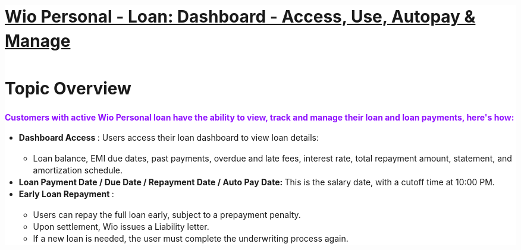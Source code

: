 # [Wio Personal - Loan: Dashboard - Access, Use, Autopay & Manage](https://app.getguru.com/card/TgeA99Bc/Wio-Personal-Loan-Dashboard-Access-Use-Autopay-Manage)

<p class="ghq-card-content__paragraph ghq-is-empty" data-ghq-card-content-type="paragraph" id="TLRdjB5WJRZG">
</p>
<h1 class="ghq-card-content__large-heading" data-ghq-card-content-type="LARGE_HEADING" id="pqNfA3IBc5bZ">
 Topic Overview
</h1>
<p class="ghq-card-content__paragraph" data-ghq-card-content-type="paragraph" id="CvngZX2sHL7I">
 <strong class="ghq-card-content__bold" data-ghq-card-content-type="BOLD">
  <span class="ghq-card-content__text-color" data-ghq-card-content-type="TEXT_COLOR" style="color:#9013fe">
   Customers with active Wio Personal loan have the ability to view, track and manage their loan and loan payments, here's how:
  </span>
 </strong>
</p>
<ul class="ghq-card-content__bulleted-list" data-ghq-card-content-type="BULLETED_LIST">
 <li class="ghq-card-content__bulleted-list-item" data-ghq-card-content-type="BULLETED_LIST_ITEM" id="xWjDxfBxxjRN">
  <strong class="ghq-card-content__bold" data-ghq-card-content-type="BOLD">
   Dashboard Access
  </strong>
  : Users access their loan dashboard to view loan details:
 </li>
 <ul class="ghq-card-content__bulleted-list" data-ghq-card-content-type="BULLETED_LIST">
  <li class="ghq-card-content__bulleted-list-item" data-ghq-card-content-type="BULLETED_LIST_ITEM" id="7SJTRO3N8Bll">
   Loan balance, EMI due dates, past payments, overdue and late fees, interest rate, total repayment amount, statement, and amortization schedule.
  </li>
 </ul>
 <li class="ghq-card-content__bulleted-list-item" data-ghq-card-content-type="BULLETED_LIST_ITEM" id="TNLzxpLRZxLt">
  <strong class="ghq-card-content__bold" data-ghq-card-content-type="BOLD">
   Loan Payment Date / Due Date / Repayment Date / Auto Pay Date:
  </strong>
  This is the salary date, with a cutoff time at 10:00 PM.
 </li>
 <li class="ghq-card-content__bulleted-list-item" data-ghq-card-content-type="BULLETED_LIST_ITEM" id="R99vtA9YVNK3">
  <strong class="ghq-card-content__bold" data-ghq-card-content-type="BOLD">
   Early Loan Repayment
  </strong>
  :
 </li>
 <ul class="ghq-card-content__bulleted-list" data-ghq-card-content-type="BULLETED_LIST">
  <li class="ghq-card-content__bulleted-list-item" data-ghq-card-content-type="BULLETED_LIST_ITEM" id="rSxpcNDj1xtX">
   Users can repay the full loan early, subject to a prepayment penalty.
  </li>
  <li class="ghq-card-content__bulleted-list-item" data-ghq-card-content-type="BULLETED_LIST_ITEM" id="TlNhFg3VLkos">
   Upon settlement, Wio issues a Liability letter.
  </li>
  <li class="ghq-card-content__bulleted-list-item" data-ghq-card-content-type="BULLETED_LIST_ITEM" id="1XhvZfRqRd6F">
   If a new loan is needed, the user must complete the underwriting process again.
  </li>